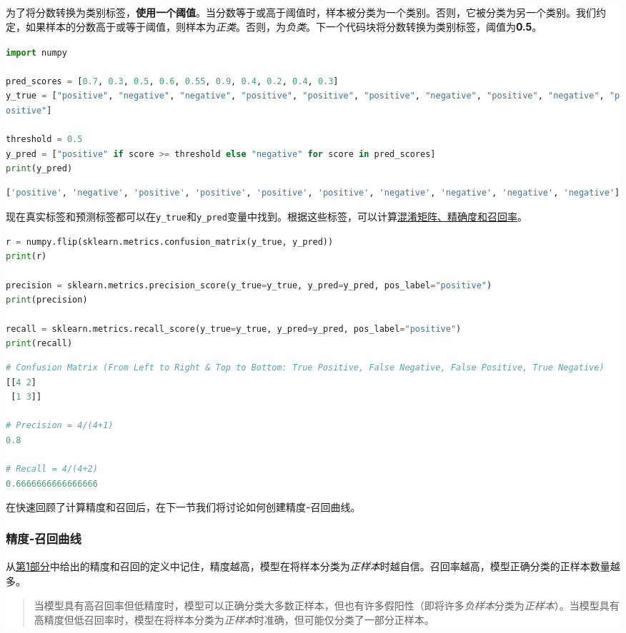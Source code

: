为了将分数转换为类别标签，**使用一个阈值**。当分数等于或高于阈值时，样本被分类为一个类别。否则，它被分类为另一个类别。我们约定，如果样本的分数高于或等于阈值，则样本为*正类*。否则，为*负类*。下一个代码块将分数转换为类别标签，阈值为**0.5**。

```py
import numpy

pred_scores = [0.7, 0.3, 0.5, 0.6, 0.55, 0.9, 0.4, 0.2, 0.4, 0.3]
y_true = ["positive", "negative", "negative", "positive", "positive", "positive", "negative", "positive", "negative", "positive"]

threshold = 0.5
y_pred = ["positive" if score >= threshold else "negative" for score in pred_scores]
print(y_pred)
```

```py
['positive', 'negative', 'positive', 'positive', 'positive', 'positive', 'negative', 'negative', 'negative', 'negative']
```

现在真实标签和预测标签都可以在`y_true`和`y_pred`变量中找到。根据这些标签，可以计算[混淆矩阵、精确度和召回率](https://blog.paperspace.com/deep-learning-metrics-precision-recall-accuracy/)。

```py
r = numpy.flip(sklearn.metrics.confusion_matrix(y_true, y_pred))
print(r)

precision = sklearn.metrics.precision_score(y_true=y_true, y_pred=y_pred, pos_label="positive")
print(precision)

recall = sklearn.metrics.recall_score(y_true=y_true, y_pred=y_pred, pos_label="positive")
print(recall)
```

```py
# Confusion Matrix (From Left to Right & Top to Bottom: True Positive, False Negative, False Positive, True Negative)
[[4 2]
 [1 3]]

# Precision = 4/(4+1)
0.8

# Recall = 4/(4+2)
0.6666666666666666
```

在快速回顾了计算精度和召回后，在下一节我们将讨论如何创建精度-召回曲线。

### **精度-召回曲线**

从[第1部分](https://blog.paperspace.com/deep-learning-metrics-precision-recall-accuracy/)中给出的精度和召回的定义中记住，精度越高，模型在将样本分类为*正样本*时越自信。召回率越高，模型正确分类的正样本数量越多。

> 当模型具有高召回率但低精度时，模型可以正确分类大多数正样本，但也有许多假阳性（即将许多*负样本*分类为*正样本*）。当模型具有高精度但低召回率时，模型在将样本分类为*正样本*时准确，但可能仅分类了一部分正样本。
